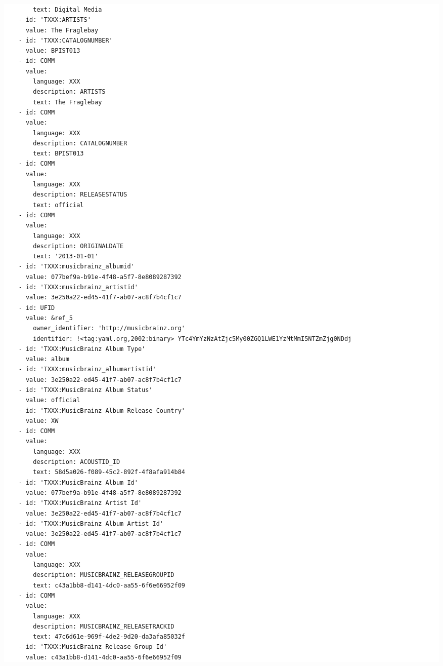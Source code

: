             text: Digital Media
        - id: 'TXXX:ARTISTS'
          value: The Fraglebay
        - id: 'TXXX:CATALOGNUMBER'
          value: BPIST013
        - id: COMM
          value:
            language: XXX
            description: ARTISTS
            text: The Fraglebay
        - id: COMM
          value:
            language: XXX
            description: CATALOGNUMBER
            text: BPIST013
        - id: COMM
          value:
            language: XXX
            description: RELEASESTATUS
            text: official
        - id: COMM
          value:
            language: XXX
            description: ORIGINALDATE
            text: '2013-01-01'
        - id: 'TXXX:musicbrainz_albumid'
          value: 077bef9a-b91e-4f48-a5f7-8e8089287392
        - id: 'TXXX:musicbrainz_artistid'
          value: 3e250a22-ed45-41f7-ab07-ac8f7b4cf1c7
        - id: UFID
          value: &ref_5
            owner_identifier: 'http://musicbrainz.org'
            identifier: !<tag:yaml.org,2002:binary> YTc4YmYzNzAtZjc5My00ZGQ1LWE1YzMtMmI5NTZmZjg0NDdj
        - id: 'TXXX:MusicBrainz Album Type'
          value: album
        - id: 'TXXX:musicbrainz_albumartistid'
          value: 3e250a22-ed45-41f7-ab07-ac8f7b4cf1c7
        - id: 'TXXX:MusicBrainz Album Status'
          value: official
        - id: 'TXXX:MusicBrainz Album Release Country'
          value: XW
        - id: COMM
          value:
            language: XXX
            description: ACOUSTID_ID
            text: 58d5a026-f089-45c2-892f-4f8afa914b84
        - id: 'TXXX:MusicBrainz Album Id'
          value: 077bef9a-b91e-4f48-a5f7-8e8089287392
        - id: 'TXXX:MusicBrainz Artist Id'
          value: 3e250a22-ed45-41f7-ab07-ac8f7b4cf1c7
        - id: 'TXXX:MusicBrainz Album Artist Id'
          value: 3e250a22-ed45-41f7-ab07-ac8f7b4cf1c7
        - id: COMM
          value:
            language: XXX
            description: MUSICBRAINZ_RELEASEGROUPID
            text: c43a1bb8-d141-4dc0-aa55-6f6e66952f09
        - id: COMM
          value:
            language: XXX
            description: MUSICBRAINZ_RELEASETRACKID
            text: 47c6d61e-969f-4de2-9d20-da3afa85032f
        - id: 'TXXX:MusicBrainz Release Group Id'
          value: c43a1bb8-d141-4dc0-aa55-6f6e66952f09